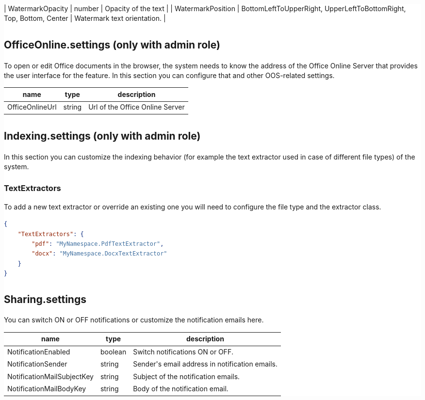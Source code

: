 | WatermarkOpacity | number | Opacity of the text |
| WatermarkPosition | BottomLeftToUpperRight, UpperLeftToBottomRight, Top, Bottom, Center | Watermark text orientation. |

## OfficeOnline.settings (only with admin role)

To open or edit Office documents in the browser, the system needs to know the address of the Office Online Server that provides the user interface for the feature. In this section you can configure that and other OOS-related settings.

| name | type| description |
| ---- | --- | ----------- |
| OfficeOnlineUrl | string | Url of the Office Online Server |

## Indexing.settings (only with admin role)

In this section you can customize the indexing behavior (for example the text extractor used in case of different file types) of the system.

### TextExtractors

To add a new text extractor or override an existing one you will need to configure the file type and the extractor class.

```json
{
	"TextExtractors": {
		"pdf": "MyNamespace.PdfTextExtractor",
		"docx": "MyNamespace.DocxTextExtractor"
	}
}
```

## Sharing.settings

You can switch ON or OFF notifications or customize the notification emails here.

| name | type | description |
| ---- | ---- | ----------- |
| NotificationEnabled | boolean | Switch notifications ON or OFF. |
| NotificationSender | string | Sender's email address in notification emails. |
| NotificationMailSubjectKey | string | Subject of the notification emails. |
| NotificationMailBodyKey | string | Body of the notification email. |
